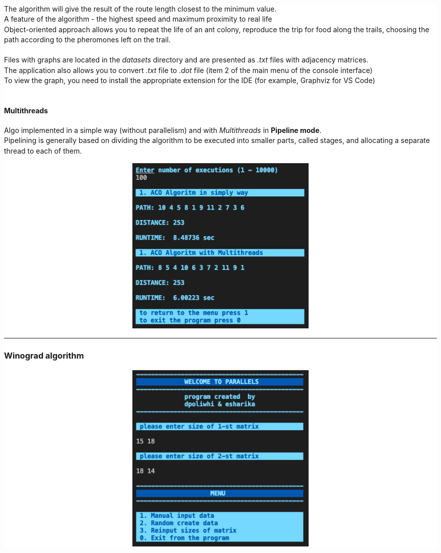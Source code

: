 The algorithm will give the result of the route length closest to the minimum value.<br> A feature of the algorithm - the highest speed and maximum proximity to real life <br> Object-oriented approach allows you to repeat the life of an ant colony, reproduce the trip for food along the trails, choosing the path according to the pheromones left on the trail. <br><br>
Files with graphs are located in the *datasets* directory and are presented as *.txt* files with adjacency matrices. <br>
The application also allows you to convert *.txt* file to *.dot* file (item 2 of the main menu of the console interface) <br>
To view the graph, you need to install the appropriate extension for the IDE (for example, Graphviz for VS Code)<br><br>

#### Multithreads
Algo implemented in a simple way (without parallelism) and with *Multithreads* in **Pipeline mode**.<br>
Pipelining is generally based on dividing the algorithm to be executed into smaller parts, called stages, and allocating a separate thread to each of them.
<p align="center">
<img src="misc/aco2.png" alt="drawing" width="350"/>
</p>

________

### Winograd algorithm
<p align="center">
<img src="misc/win.png" alt="drawing" width="350"/>
</p>
